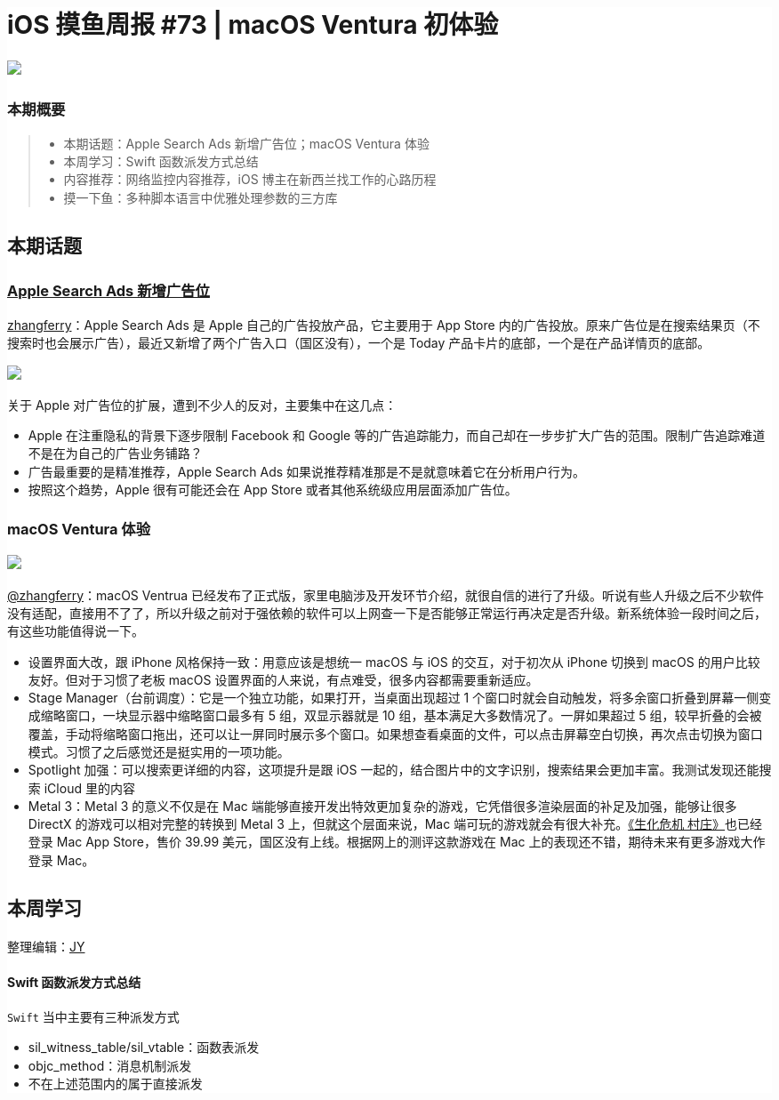 # iOS 摸鱼周报 #73 | macOS Ventura 初体验

![](https://cdn.zhangferry.com/Images/moyu_weekly_cover.jpeg)

### 本期概要

> * 本期话题：Apple Search Ads 新增广告位；macOS Ventura 体验
> * 本周学习：Swift 函数派发方式总结
> * 内容推荐：网络监控内容推荐，iOS 博主在新西兰找工作的心路历程
> * 摸一下鱼：多种脚本语言中优雅处理参数的三方库

## 本期话题

### [Apple Search Ads 新增广告位](https://searchads.apple.com/advanced "Apple Search Ads 新增广告位")

[zhangferry](zhangferry.com)：Apple Search Ads 是 Apple 自己的广告投放产品，它主要用于 App Store 内的广告投放。原来广告位是在搜索结果页（不搜索时也会展示广告），最近又新增了两个广告入口（国区没有），一个是 Today 产品卡片的底部，一个是在产品详情页的底部。

![](https://cdn.zhangferry.com/Images/20221027230936.png)

关于 Apple 对广告位的扩展，遭到不少人的反对，主要集中在这几点：

* Apple 在注重隐私的背景下逐步限制 Facebook 和 Google 等的广告追踪能力，而自己却在一步步扩大广告的范围。限制广告追踪难道不是在为自己的广告业务铺路？
* 广告最重要的是精准推荐，Apple Search Ads 如果说推荐精准那是不是就意味着它在分析用户行为。
* 按照这个趋势，Apple 很有可能还会在 App Store 或者其他系统级应用层面添加广告位。

### macOS Ventura 体验

![](https://cdn.zhangferry.com/Images/20221030212611.png)

[@zhangferry](zhangferry.com)：macOS Ventrua 已经发布了正式版，家里电脑涉及开发环节介绍，就很自信的进行了升级。听说有些人升级之后不少软件没有适配，直接用不了了，所以升级之前对于强依赖的软件可以上网查一下是否能够正常运行再决定是否升级。新系统体验一段时间之后，有这些功能值得说一下。

* 设置界面大改，跟 iPhone 风格保持一致：用意应该是想统一 macOS 与 iOS 的交互，对于初次从 iPhone 切换到 macOS 的用户比较友好。但对于习惯了老板 macOS 设置界面的人来说，有点难受，很多内容都需要重新适应。
* Stage Manager（台前调度）：它是一个独立功能，如果打开，当桌面出现超过 1 个窗口时就会自动触发，将多余窗口折叠到屏幕一侧变成缩略窗口，一块显示器中缩略窗口最多有 5 组，双显示器就是 10 组，基本满足大多数情况了。一屏如果超过 5 组，较早折叠的会被覆盖，手动将缩略窗口拖出，还可以让一屏同时展示多个窗口。如果想查看桌面的文件，可以点击屏幕空白切换，再次点击切换为窗口模式。习惯了之后感觉还是挺实用的一项功能。
* Spotlight 加强：可以搜索更详细的内容，这项提升是跟 iOS 一起的，结合图片中的文字识别，搜索结果会更加丰富。我测试发现还能搜索 iCloud 里的内容
* Metal 3：Metal 3 的意义不仅是在 Mac 端能够直接开发出特效更加复杂的游戏，它凭借很多渲染层面的补足及加强，能够让很多 DirectX 的游戏可以相对完整的转换到 Metal 3 上，但就这个层面来说，Mac 端可玩的游戏就会有很大补充。[《生化危机 村庄》](https://www.residentevil.com/village/en-asia/mac/ "《生化危机 村庄》")也已经登录 Mac App Store，售价 39.99 美元，国区没有上线。根据网上的测评这款游戏在 Mac 上的表现还不错，期待未来有更多游戏大作登录 Mac。

## 本周学习

整理编辑：[JY](https://juejin.cn/user/1574156380931144/posts)

#### Swift 函数派发方式总结

`Swift` 当中主要有三种派发方式
- sil_witness_table/sil_vtable：函数表派发
- objc_method：消息机制派发
- 不在上述范围内的属于直接派发
